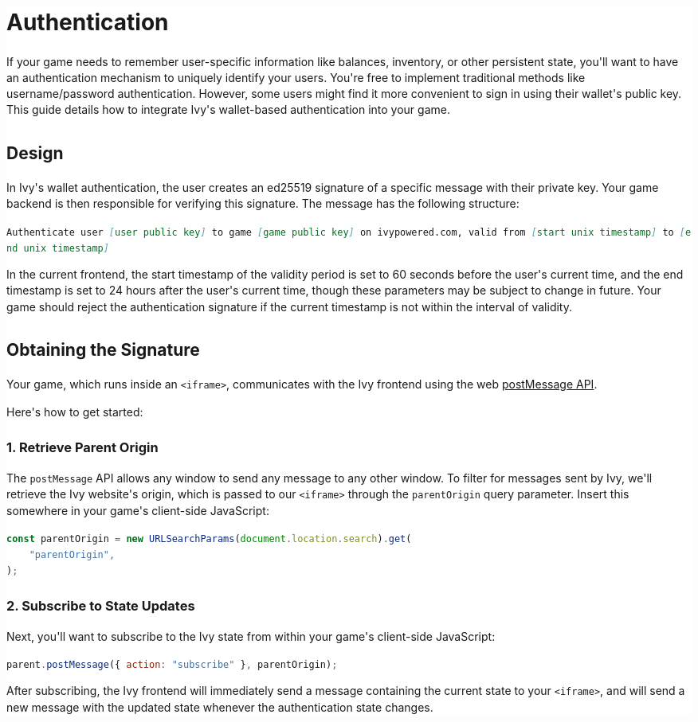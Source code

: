 # Authentication

If your game needs to remember user-specific information like balances, inventory, or other persistent state, you'll want to have an authentication mechanism to uniquely identify your users. You're free to implement traditional methods like username/password authentication. However, some users might find it more convenient to sign in using their wallet's public key. This guide details how to integrate Ivy's wallet-based authentication into your game.

## Design

In Ivy's wallet authentication, the user creates an ed25519 signature of a specific message with their private key. Your game backend is then responsible for verifying this signature. The message has the following structure:

```md
Authenticate user [user public key] to game [game public key] on ivypowered.com, valid from [start unix timestamp] to [end unix timestamp]
```

In the current frontend, the start timestamp of the validity period is set to 60 seconds before the user's current time, and the end timestamp is set to 24 hours after the user's current time, though these parameters may be subject to change in future. Your game should reject the authentication signature if the current timestamp is not within the interval of validity.

## Obtaining the Signature

Your game, which runs inside an `<iframe>`, communicates with the Ivy frontend using the web [postMessage API](https://developer.mozilla.org/en-US/docs/Web/API/Window/postMessage).

Here's how to get started:

### 1. Retrieve Parent Origin

The `postMessage` API allows any window to send any message to any other window. To filter for messages sent by Ivy, we'll retrieve the Ivy website's origin, which is passed to our `<iframe>` through the `parentOrigin` query parameter. Insert this somewhere in your game's client-side JavaScript:

```js
const parentOrigin = new URLSearchParams(document.location.search).get(
    "parentOrigin",
);
```

### 2. Subscribe to State Updates

Next, you'll want to subscribe to the Ivy state from within your game's client-side JavaScript:

```js
parent.postMessage({ action: "subscribe" }, parentOrigin);
```

After subscribing, the Ivy frontend will immediately send a message containing the current state to your `<iframe>`, and will send a new message with the updated state whenever the authentication state changes.
